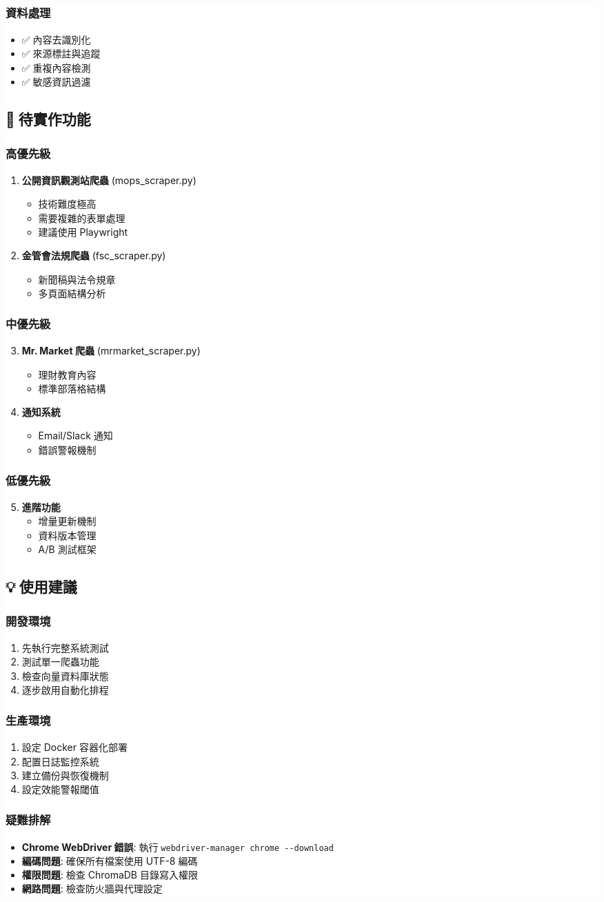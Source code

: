 ### 資料處理
- ✅ 內容去識別化
- ✅ 來源標註與追蹤
- ✅ 重複內容檢測
- ✅ 敏感資訊過濾

## 🚧 **待實作功能**

### 高優先級
1. **公開資訊觀測站爬蟲** (mops_scraper.py)
   - 技術難度極高
   - 需要複雜的表單處理
   - 建議使用 Playwright

2. **金管會法規爬蟲** (fsc_scraper.py)
   - 新聞稿與法令規章
   - 多頁面結構分析

### 中優先級
3. **Mr. Market 爬蟲** (mrmarket_scraper.py)
   - 理財教育內容
   - 標準部落格結構

4. **通知系統**
   - Email/Slack 通知
   - 錯誤警報機制

### 低優先級
5. **進階功能**
   - 增量更新機制
   - 資料版本管理
   - A/B 測試框架

## 💡 **使用建議**

### 開發環境
1. 先執行完整系統測試
2. 測試單一爬蟲功能
3. 檢查向量資料庫狀態
4. 逐步啟用自動化排程

### 生產環境
1. 設定 Docker 容器化部署
2. 配置日誌監控系統
3. 建立備份與恢復機制
4. 設定效能警報閾值

### 疑難排解
- **Chrome WebDriver 錯誤**: 執行 `webdriver-manager chrome --download`
- **編碼問題**: 確保所有檔案使用 UTF-8 編碼
- **權限問題**: 檢查 ChromaDB 目錄寫入權限
- **網路問題**: 檢查防火牆與代理設定
